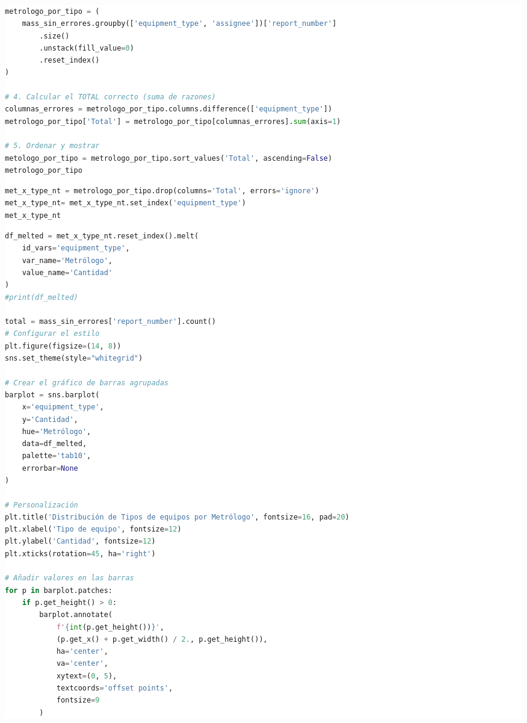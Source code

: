 
```python
metrologo_por_tipo = (
    mass_sin_errores.groupby(['equipment_type', 'assignee'])['report_number']
        .size()
        .unstack(fill_value=0)
        .reset_index()
)

# 4. Calcular el TOTAL correcto (suma de razones)
columnas_errores = metrologo_por_tipo.columns.difference(['equipment_type'])
metrologo_por_tipo['Total'] = metrologo_por_tipo[columnas_errores].sum(axis=1)

# 5. Ordenar y mostrar
metologo_por_tipo = metrologo_por_tipo.sort_values('Total', ascending=False)
metrologo_por_tipo
```


```python
met_x_type_nt = metrologo_por_tipo.drop(columns='Total', errors='ignore')
met_x_type_nt= met_x_type_nt.set_index('equipment_type')
met_x_type_nt
```


```python
df_melted = met_x_type_nt.reset_index().melt(
    id_vars='equipment_type', 
    var_name='Metrólogo', 
    value_name='Cantidad'
)
#print(df_melted)

total = mass_sin_errores['report_number'].count()
# Configurar el estilo
plt.figure(figsize=(14, 8))
sns.set_theme(style="whitegrid")

# Crear el gráfico de barras agrupadas
barplot = sns.barplot(
    x='equipment_type', 
    y='Cantidad', 
    hue='Metrólogo', 
    data=df_melted,
    palette='tab10',
    errorbar=None
)

# Personalización
plt.title('Distribución de Tipos de equipos por Metrólogo', fontsize=16, pad=20)
plt.xlabel('Tipo de equipo', fontsize=12)
plt.ylabel('Cantidad', fontsize=12)
plt.xticks(rotation=45, ha='right')

# Añadir valores en las barras
for p in barplot.patches:
    if p.get_height() > 0:
        barplot.annotate(
            f'{int(p.get_height())}', 
            (p.get_x() + p.get_width() / 2., p.get_height()), 
            ha='center', 
            va='center', 
            xytext=(0, 5), 
            textcoords='offset points',
            fontsize=9
        )
```